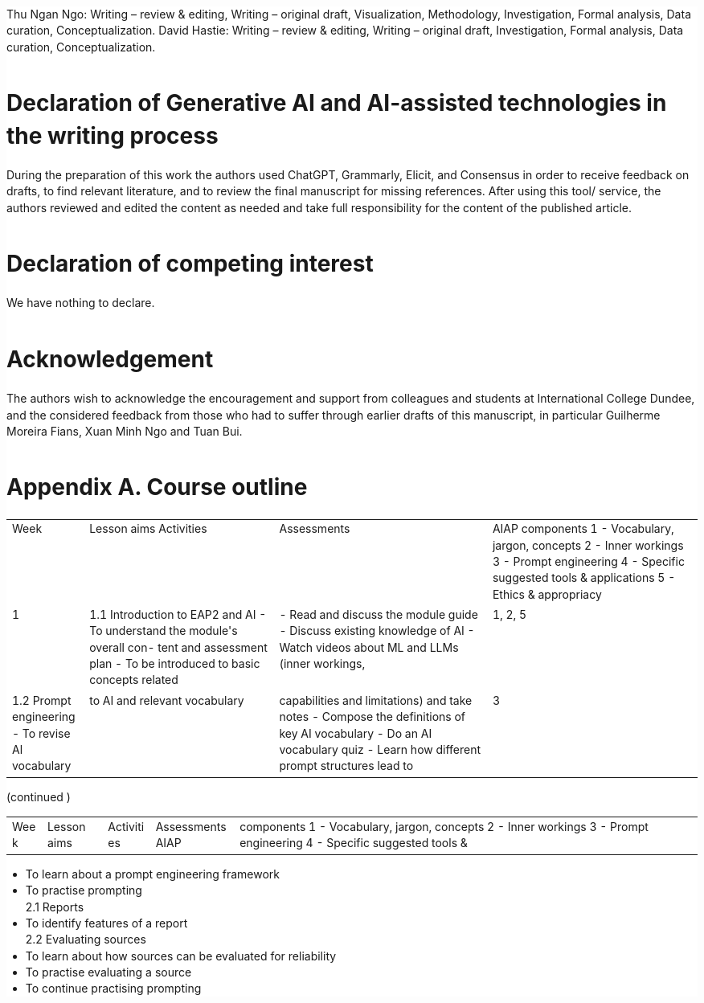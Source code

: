 Thu Ngan Ngo: Writing – review & editing, Writing – original draft, Visualization, Methodology, Investigation, Formal analysis, Data curation, Conceptualization. David Hastie: Writing – review & editing, Writing – original draft, Investigation, Formal analysis, Data curation, Conceptualization.

# Declaration of Generative AI and AI-assisted technologies in the writing process

During the preparation of this work the authors used ChatGPT, Grammarly, Elicit, and Consensus in order to receive feedback on drafts, to find relevant literature, and to review the final manuscript for missing references. After using this tool/ service, the authors reviewed and edited the content as needed and take full responsibility for the content of the published article.

# Declaration of competing interest

We have nothing to declare.

# Acknowledgement

The authors wish to acknowledge the encouragement and support from colleagues and students at International College Dundee, and the considered feedback from those who had to suffer through earlier drafts of this manuscript, in particular Guilherme Moreira Fians, Xuan Minh Ngo and Tuan Bui.

# Appendix A. Course outline

<html><body><table><tr><td>Week</td><td>Lesson aims Activities</td><td>Assessments</td><td>AIAP components 1 - Vocabulary, jargon, concepts 2 - Inner workings 3 - Prompt engineering 4 - Specific suggested tools &amp; applications 5 - Ethics &amp; appropriacy</td></tr><tr><td>1</td><td>1.1 Introduction to EAP2 and AI - To understand the module&#x27;s overall con- tent and assessment plan - To be introduced to basic concepts related</td><td>- Read and discuss the module guide - Discuss existing knowledge of AI - Watch videos about ML and LLMs (inner workings,</td><td>1, 2, 5</td></tr><tr><td>1.2 Prompt engineering - To revise Al vocabulary</td><td> to AI and relevant vocabulary</td><td>capabilities and limitations) and take notes - Compose the definitions of key AI vocabulary - Do an AI vocabulary quiz - Learn how different prompt structures lead to</td><td>3</td></tr></table></body></html>

(continued )   

<html><body><table><tr><td>Week</td><td>Lesson aims</td><td>Activities</td><td>Assessments AIAP</td><td>components 1 - Vocabulary, jargon, concepts 2 - Inner workings 3 - Prompt engineering 4 - Specific suggested tools &amp;</td></tr></table></body></html>

- To learn about a prompt engineering framework   
- To practise prompting   
2.1 Reports   
- To identify features of a report   
2.2 Evaluating sources   
- To learn about how sources can be evaluated for reliability   
- To practise evaluating a source   
- To continue practising prompting
